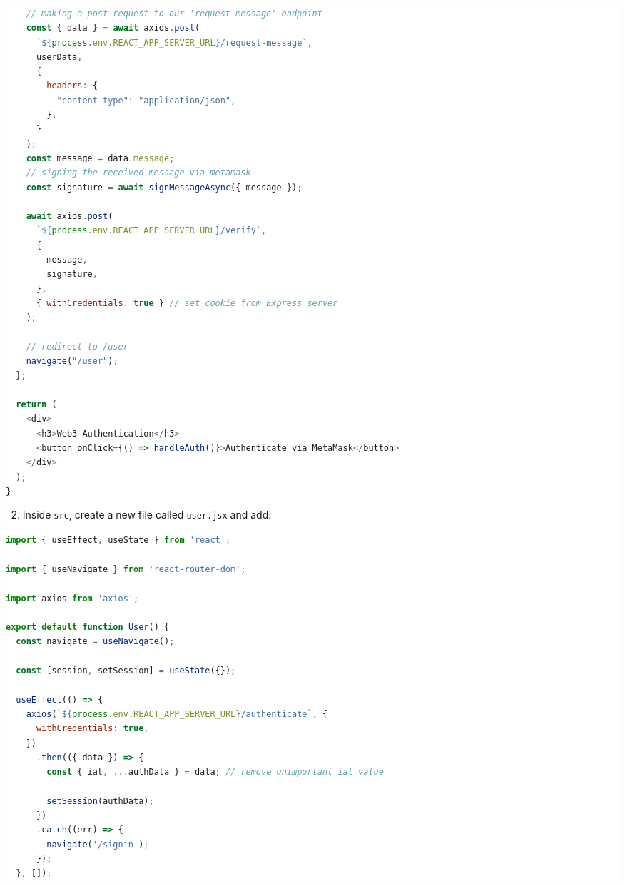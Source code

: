 ```javascript
    // making a post request to our 'request-message' endpoint
    const { data } = await axios.post(
      `${process.env.REACT_APP_SERVER_URL}/request-message`,
      userData,
      {
        headers: {
          "content-type": "application/json",
        },
      }
    );
    const message = data.message;
    // signing the received message via metamask
    const signature = await signMessageAsync({ message });

    await axios.post(
      `${process.env.REACT_APP_SERVER_URL}/verify`,
      {
        message,
        signature,
      },
      { withCredentials: true } // set cookie from Express server
    );

    // redirect to /user
    navigate("/user");
  };

  return (
    <div>
      <h3>Web3 Authentication</h3>
      <button onClick={() => handleAuth()}>Authenticate via MetaMask</button>
    </div>
  );
}
```



2. Inside `src`, create a new file called `user.jsx` and add:

```js
import { useEffect, useState } from 'react';

import { useNavigate } from 'react-router-dom';

import axios from 'axios';

export default function User() {
  const navigate = useNavigate();

  const [session, setSession] = useState({});

  useEffect(() => {
    axios(`${process.env.REACT_APP_SERVER_URL}/authenticate`, {
      withCredentials: true,
    })
      .then(({ data }) => {
        const { iat, ...authData } = data; // remove unimportant iat value

        setSession(authData);
      })
      .catch((err) => {
        navigate('/signin');
      });
  }, []);
```